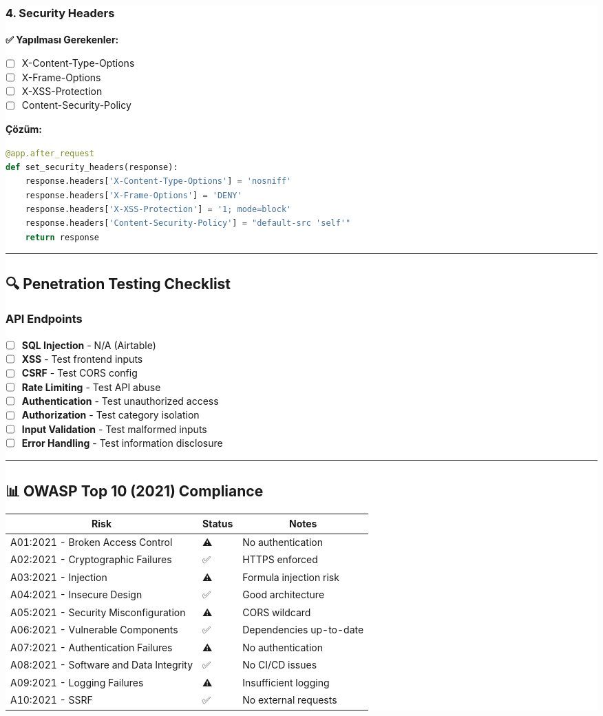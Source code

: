 
### 4. Security Headers

**✅ Yapılması Gerekenler:**
- [ ] X-Content-Type-Options
- [ ] X-Frame-Options
- [ ] X-XSS-Protection
- [ ] Content-Security-Policy

**Çözüm:**
```python
@app.after_request
def set_security_headers(response):
    response.headers['X-Content-Type-Options'] = 'nosniff'
    response.headers['X-Frame-Options'] = 'DENY'
    response.headers['X-XSS-Protection'] = '1; mode=block'
    response.headers['Content-Security-Policy'] = "default-src 'self'"
    return response
```

---

## 🔍 Penetration Testing Checklist

### API Endpoints

- [ ] **SQL Injection** - N/A (Airtable)
- [ ] **XSS** - Test frontend inputs
- [ ] **CSRF** - Test CORS config
- [ ] **Rate Limiting** - Test API abuse
- [ ] **Authentication** - Test unauthorized access
- [ ] **Authorization** - Test category isolation
- [ ] **Input Validation** - Test malformed inputs
- [ ] **Error Handling** - Test information disclosure

---

## 📊 OWASP Top 10 (2021) Compliance

| Risk | Status | Notes |
|------|--------|-------|
| A01:2021 - Broken Access Control | ⚠️ | No authentication |
| A02:2021 - Cryptographic Failures | ✅ | HTTPS enforced |
| A03:2021 - Injection | ⚠️ | Formula injection risk |
| A04:2021 - Insecure Design | ✅ | Good architecture |
| A05:2021 - Security Misconfiguration | ⚠️ | CORS wildcard |
| A06:2021 - Vulnerable Components | ✅ | Dependencies up-to-date |
| A07:2021 - Authentication Failures | ⚠️ | No authentication |
| A08:2021 - Software and Data Integrity | ✅ | No CI/CD issues |
| A09:2021 - Logging Failures | ⚠️ | Insufficient logging |
| A10:2021 - SSRF | ✅ | No external requests |
